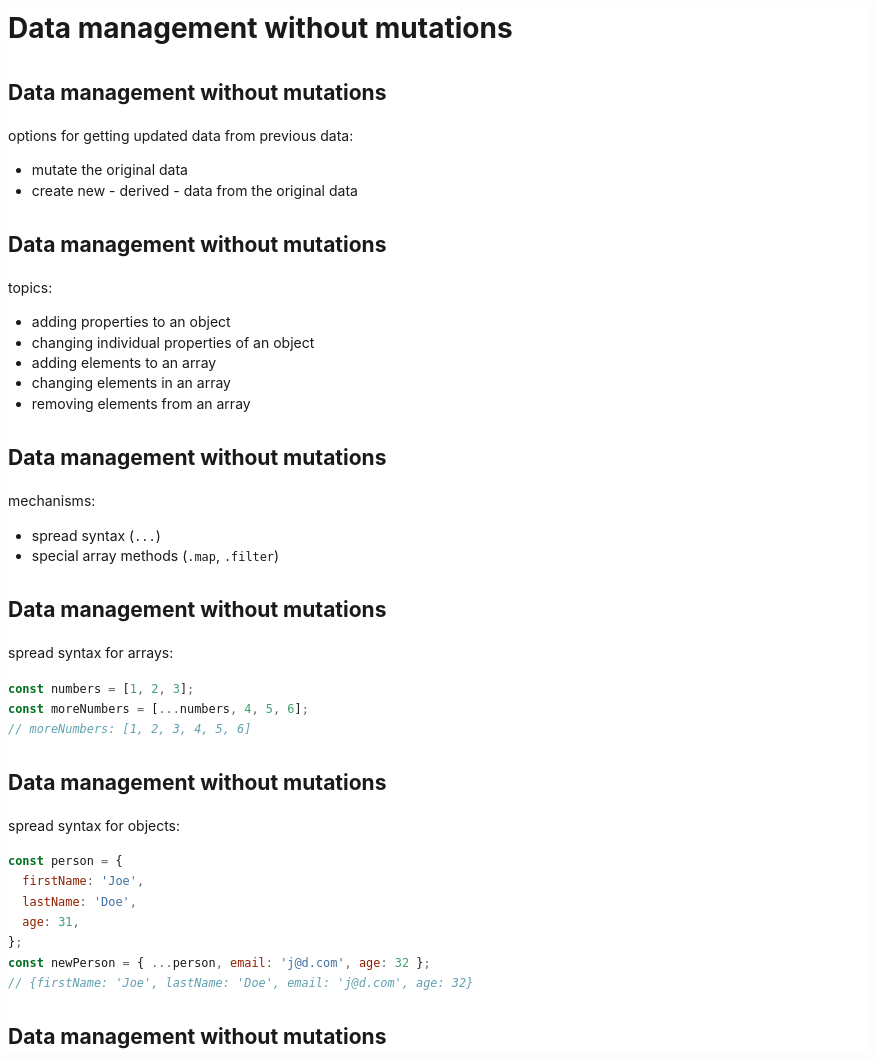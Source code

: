# Data management without mutations

## Data management without mutations

options for getting updated data from previous data:

- mutate the original data
- create new - derived - data from the original data

## Data management without mutations

topics:

- adding properties to an object
- changing individual properties of an object
- adding elements to an array
- changing elements in an array
- removing elements from an array

## Data management without mutations

mechanisms:

- spread syntax (`...`)
- special array methods (`.map`, `.filter`)

## Data management without mutations

spread syntax for arrays:

```js
const numbers = [1, 2, 3];
const moreNumbers = [...numbers, 4, 5, 6];
// moreNumbers: [1, 2, 3, 4, 5, 6]
```

## Data management without mutations

spread syntax for objects:

```js
const person = {
  firstName: 'Joe',
  lastName: 'Doe',
  age: 31,
};
const newPerson = { ...person, email: 'j@d.com', age: 32 };
// {firstName: 'Joe', lastName: 'Doe', email: 'j@d.com', age: 32}
```

## Data management without mutations
